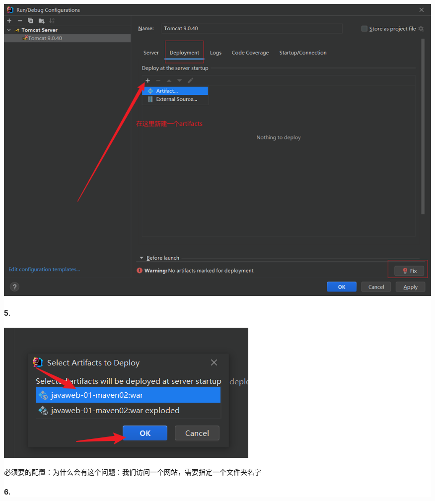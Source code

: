 ![1645618879369](../mdBeforeImg/\1645618879369.png)

#### 5.

![1645618904813](../mdBeforeImg/\1645618904813.png)

必须要的配置：为什么会有这个问题：我们访问一个网站，需要指定一个文件夹名字

#### 6.
